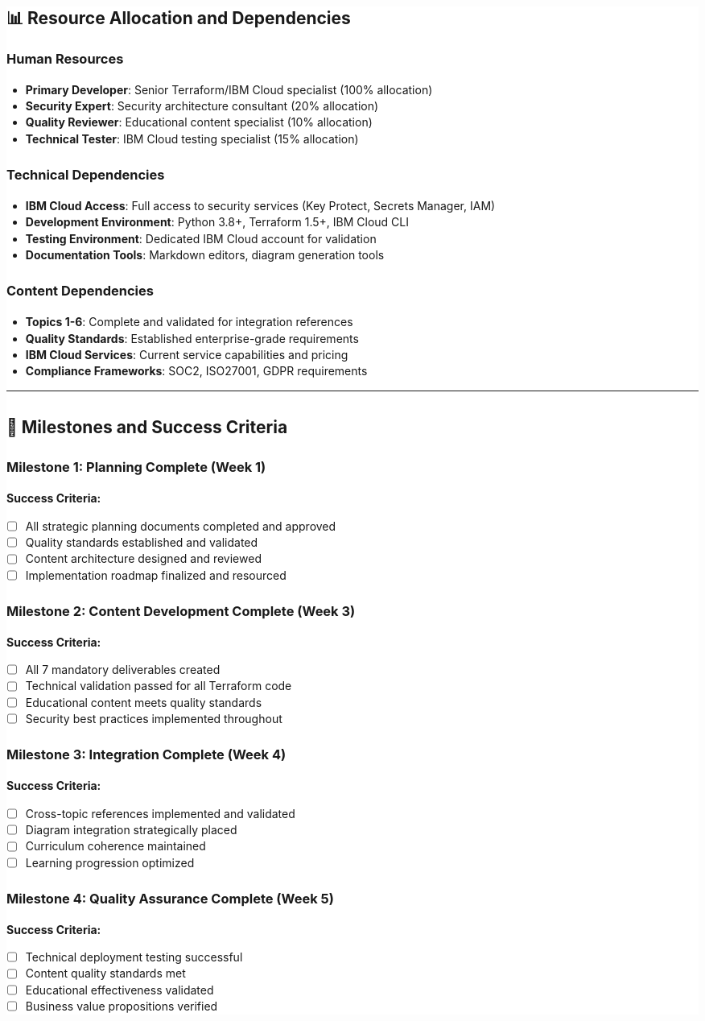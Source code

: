 ## 📊 **Resource Allocation and Dependencies**

### **Human Resources**
- **Primary Developer**: Senior Terraform/IBM Cloud specialist (100% allocation)
- **Security Expert**: Security architecture consultant (20% allocation)
- **Quality Reviewer**: Educational content specialist (10% allocation)
- **Technical Tester**: IBM Cloud testing specialist (15% allocation)

### **Technical Dependencies**
- **IBM Cloud Access**: Full access to security services (Key Protect, Secrets Manager, IAM)
- **Development Environment**: Python 3.8+, Terraform 1.5+, IBM Cloud CLI
- **Testing Environment**: Dedicated IBM Cloud account for validation
- **Documentation Tools**: Markdown editors, diagram generation tools

### **Content Dependencies**
- **Topics 1-6**: Complete and validated for integration references
- **Quality Standards**: Established enterprise-grade requirements
- **IBM Cloud Services**: Current service capabilities and pricing
- **Compliance Frameworks**: SOC2, ISO27001, GDPR requirements

---

## 🎯 **Milestones and Success Criteria**

### **Milestone 1: Planning Complete (Week 1)**
**Success Criteria:**
- [ ] All strategic planning documents completed and approved
- [ ] Quality standards established and validated
- [ ] Content architecture designed and reviewed
- [ ] Implementation roadmap finalized and resourced

### **Milestone 2: Content Development Complete (Week 3)**
**Success Criteria:**
- [ ] All 7 mandatory deliverables created
- [ ] Technical validation passed for all Terraform code
- [ ] Educational content meets quality standards
- [ ] Security best practices implemented throughout

### **Milestone 3: Integration Complete (Week 4)**
**Success Criteria:**
- [ ] Cross-topic references implemented and validated
- [ ] Diagram integration strategically placed
- [ ] Curriculum coherence maintained
- [ ] Learning progression optimized

### **Milestone 4: Quality Assurance Complete (Week 5)**
**Success Criteria:**
- [ ] Technical deployment testing successful
- [ ] Content quality standards met
- [ ] Educational effectiveness validated
- [ ] Business value propositions verified

